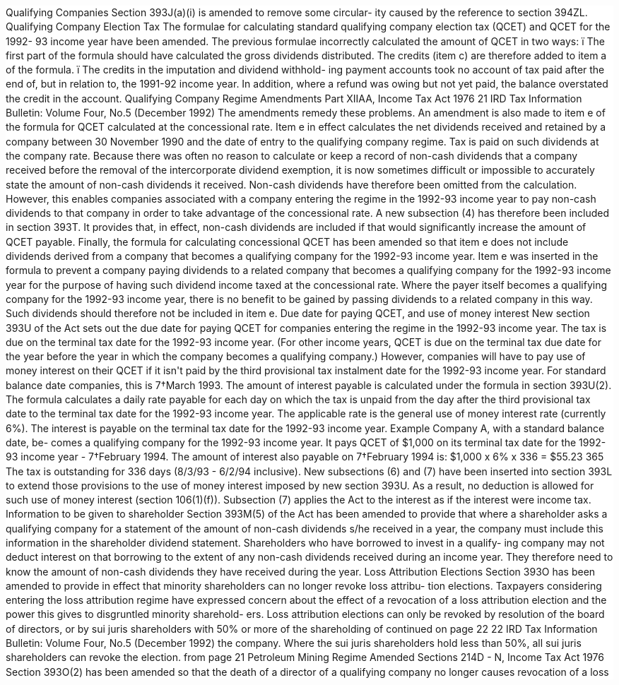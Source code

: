 Qualifying Companies Section 393J(a)(i) is amended to remove some circular- ity caused by the reference to section 394ZL. Qualifying Company Election Tax The formulae for calculating standard qualifying company election tax (QCET) and QCET for the 1992- 93 income year have been amended. The previous formulae incorrectly calculated the amount of QCET in two ways: ï The first part of the formula should have calculated the gross dividends distributed. The credits (item c) are therefore added to item a of the formula. ï The credits in the imputation and dividend withhold- ing payment accounts took no account of tax paid after the end of, but in relation to, the 1991-92 income year. In addition, where a refund was owing but not yet paid, the balance overstated the credit in the account. Qualifying Company Regime Amendments Part XIIAA, Income Tax Act 1976 21 IRD Tax Information Bulletin: Volume Four, No.5 (December 1992) The amendments remedy these problems. An amendment is also made to item e of the formula for QCET calculated at the concessional rate. Item e in effect calculates the net dividends received and retained by a company between 30 November 1990 and the date of entry to the qualifying company regime. Tax is paid on such dividends at the company rate. Because there was often no reason to calculate or keep a record of non-cash dividends that a company received before the removal of the intercorporate dividend exemption, it is now sometimes difficult or impossible to accurately state the amount of non-cash dividends it received. Non-cash dividends have therefore been omitted from the calculation. However, this enables companies associated with a company entering the regime in the 1992-93 income year to pay non-cash dividends to that company in order to take advantage of the concessional rate. A new subsection (4) has therefore been included in section 393T. It provides that, in effect, non-cash dividends are included if that would significantly increase the amount of QCET payable. Finally, the formula for calculating concessional QCET has been amended so that item e does not include dividends derived from a company that becomes a qualifying company for the 1992-93 income year. Item e was inserted in the formula to prevent a company paying dividends to a related company that becomes a qualifying company for the 1992-93 income year for the purpose of having such dividend income taxed at the concessional rate. Where the payer itself becomes a qualifying company for the 1992-93 income year, there is no benefit to be gained by passing dividends to a related company in this way. Such dividends should therefore not be included in item e. Due date for paying QCET, and use of money interest New section 393U of the Act sets out the due date for paying QCET for companies entering the regime in the 1992-93 income year. The tax is due on the terminal tax date for the 1992-93 income year. (For other income years, QCET is due on the terminal tax due date for the year before the year in which the company becomes a qualifying company.) However, companies will have to pay use of money interest on their QCET if it isn't paid by the third provisional tax instalment date for the 1992-93 income year. For standard balance date companies, this is 7†March 1993. The amount of interest payable is calculated under the formula in section 393U(2). The formula calculates a daily rate payable for each day on which the tax is unpaid from the day after the third provisional tax date to the terminal tax date for the 1992-93 income year. The applicable rate is the general use of money interest rate (currently 6%). The interest is payable on the terminal tax date for the 1992-93 income year. Example Company A, with a standard balance date, be- comes a qualifying company for the 1992-93 income year. It pays QCET of $1,000 on its terminal tax date for the 1992-93 income year - 7†February 1994. The amount of interest also payable on 7†February 1994 is: $1,000 x 6% x 336 = $55.23 365 The tax is outstanding for 336 days (8/3/93 - 6/2/94 inclusive). New subsections (6) and (7) have been inserted into section 393L to extend those provisions to the use of money interest imposed by new section 393U. As a result, no deduction is allowed for such use of money interest (section 106(1)(f)). Subsection (7) applies the Act to the interest as if the interest were income tax. Information to be given to shareholder Section 393M(5) of the Act has been amended to provide that where a shareholder asks a qualifying company for a statement of the amount of non-cash dividends s/he received in a year, the company must include this information in the shareholder dividend statement. Shareholders who have borrowed to invest in a qualify- ing company may not deduct interest on that borrowing to the extent of any non-cash dividends received during an income year. They therefore need to know the amount of non-cash dividends they have received during the year. Loss Attribution Elections Section 393O has been amended to provide in effect that minority shareholders can no longer revoke loss attribu- tion elections. Taxpayers considering entering the loss attribution regime have expressed concern about the effect of a revocation of a loss attribution election and the power this gives to disgruntled minority sharehold- ers. Loss attribution elections can only be revoked by resolution of the board of directors, or by sui juris shareholders with 50% or more of the shareholding of continued on page 22 22 IRD Tax Information Bulletin: Volume Four, No.5 (December 1992) the company. Where the sui juris shareholders hold less than 50%, all sui juris shareholders can revoke the election. from page 21 Petroleum Mining Regime Amended Sections 214D - N, Income Tax Act 1976 Section 393O(2) has been amended so that the death of a director of a qualifying company no longer causes revocation of a loss